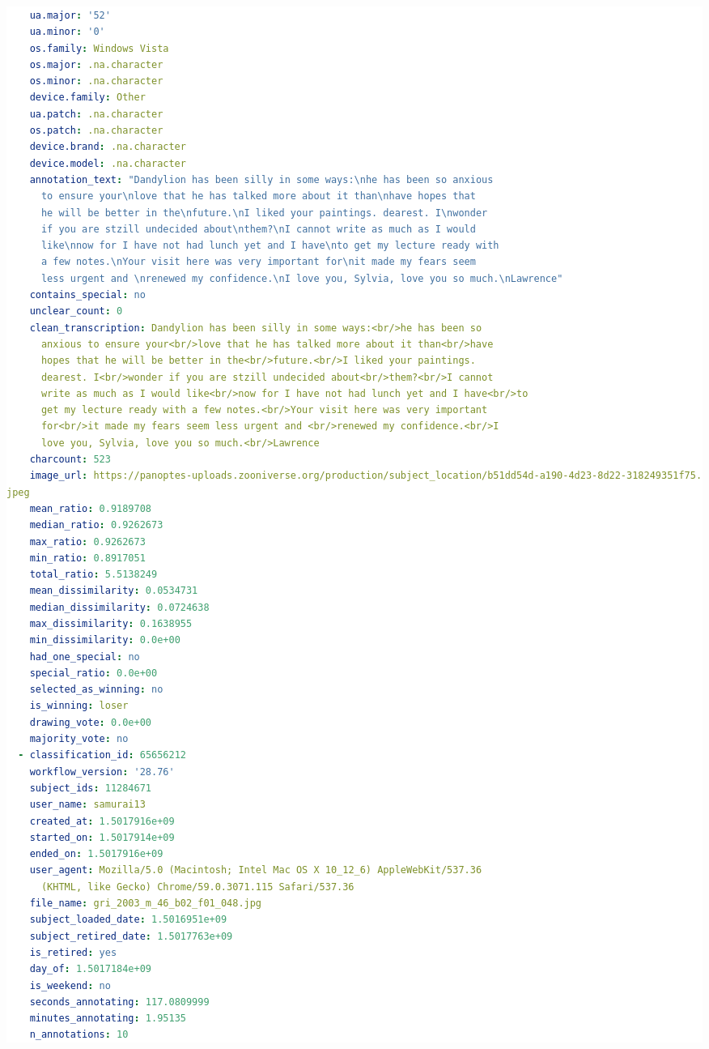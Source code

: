 ```yaml
    ua.major: '52'
    ua.minor: '0'
    os.family: Windows Vista
    os.major: .na.character
    os.minor: .na.character
    device.family: Other
    ua.patch: .na.character
    os.patch: .na.character
    device.brand: .na.character
    device.model: .na.character
    annotation_text: "Dandylion has been silly in some ways:\nhe has been so anxious
      to ensure your\nlove that he has talked more about it than\nhave hopes that
      he will be better in the\nfuture.\nI liked your paintings. dearest. I\nwonder
      if you are stzill undecided about\nthem?\nI cannot write as much as I would
      like\nnow for I have not had lunch yet and I have\nto get my lecture ready with
      a few notes.\nYour visit here was very important for\nit made my fears seem
      less urgent and \nrenewed my confidence.\nI love you, Sylvia, love you so much.\nLawrence"
    contains_special: no
    unclear_count: 0
    clean_transcription: Dandylion has been silly in some ways:<br/>he has been so
      anxious to ensure your<br/>love that he has talked more about it than<br/>have
      hopes that he will be better in the<br/>future.<br/>I liked your paintings.
      dearest. I<br/>wonder if you are stzill undecided about<br/>them?<br/>I cannot
      write as much as I would like<br/>now for I have not had lunch yet and I have<br/>to
      get my lecture ready with a few notes.<br/>Your visit here was very important
      for<br/>it made my fears seem less urgent and <br/>renewed my confidence.<br/>I
      love you, Sylvia, love you so much.<br/>Lawrence
    charcount: 523
    image_url: https://panoptes-uploads.zooniverse.org/production/subject_location/b51dd54d-a190-4d23-8d22-318249351f75.jpeg
    mean_ratio: 0.9189708
    median_ratio: 0.9262673
    max_ratio: 0.9262673
    min_ratio: 0.8917051
    total_ratio: 5.5138249
    mean_dissimilarity: 0.0534731
    median_dissimilarity: 0.0724638
    max_dissimilarity: 0.1638955
    min_dissimilarity: 0.0e+00
    had_one_special: no
    special_ratio: 0.0e+00
    selected_as_winning: no
    is_winning: loser
    drawing_vote: 0.0e+00
    majority_vote: no
  - classification_id: 65656212
    workflow_version: '28.76'
    subject_ids: 11284671
    user_name: samurai13
    created_at: 1.5017916e+09
    started_on: 1.5017914e+09
    ended_on: 1.5017916e+09
    user_agent: Mozilla/5.0 (Macintosh; Intel Mac OS X 10_12_6) AppleWebKit/537.36
      (KHTML, like Gecko) Chrome/59.0.3071.115 Safari/537.36
    file_name: gri_2003_m_46_b02_f01_048.jpg
    subject_loaded_date: 1.5016951e+09
    subject_retired_date: 1.5017763e+09
    is_retired: yes
    day_of: 1.5017184e+09
    is_weekend: no
    seconds_annotating: 117.0809999
    minutes_annotating: 1.95135
    n_annotations: 10
```